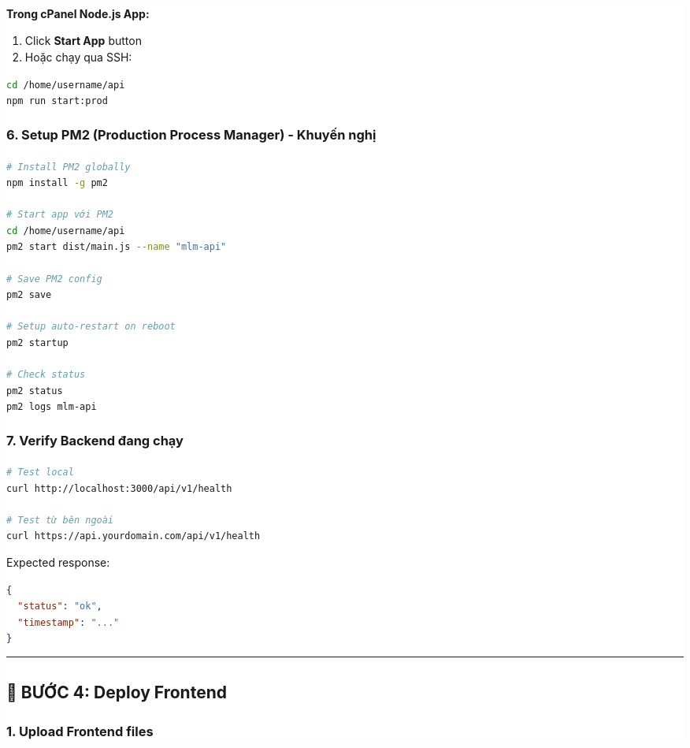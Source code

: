 **Trong cPanel Node.js App:**
1. Click **Start App** button
2. Hoặc chạy qua SSH:
```bash
cd /home/username/api
npm run start:prod
```

### 6. **Setup PM2 (Production Process Manager) - Khuyến nghị**

```bash
# Install PM2 globally
npm install -g pm2

# Start app với PM2
cd /home/username/api
pm2 start dist/main.js --name "mlm-api"

# Save PM2 config
pm2 save

# Setup auto-restart on reboot
pm2 startup

# Check status
pm2 status
pm2 logs mlm-api
```

### 7. **Verify Backend đang chạy**

```bash
# Test local
curl http://localhost:3000/api/v1/health

# Test từ bên ngoài
curl https://api.yourdomain.com/api/v1/health
```

Expected response:
```json
{
  "status": "ok",
  "timestamp": "..."
}
```

---

## 🎨 BƯỚC 4: Deploy Frontend

### 1. **Upload Frontend files**
